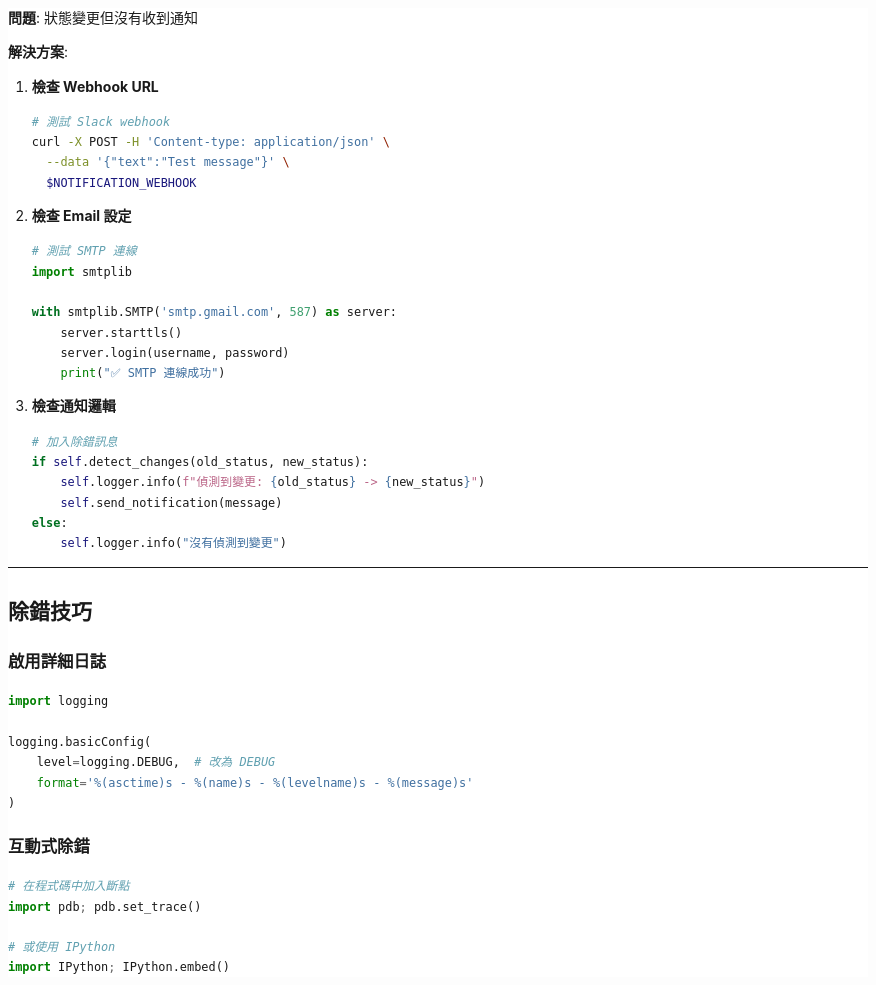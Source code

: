 **問題**: 狀態變更但沒有收到通知

**解決方案**:

1. **檢查 Webhook URL**
   ```bash
   # 測試 Slack webhook
   curl -X POST -H 'Content-type: application/json' \
     --data '{"text":"Test message"}' \
     $NOTIFICATION_WEBHOOK
   ```

2. **檢查 Email 設定**
   ```python
   # 測試 SMTP 連線
   import smtplib
   
   with smtplib.SMTP('smtp.gmail.com', 587) as server:
       server.starttls()
       server.login(username, password)
       print("✅ SMTP 連線成功")
   ```

3. **檢查通知邏輯**
   ```python
   # 加入除錯訊息
   if self.detect_changes(old_status, new_status):
       self.logger.info(f"偵測到變更: {old_status} -> {new_status}")
       self.send_notification(message)
   else:
       self.logger.info("沒有偵測到變更")
   ```

---

## 除錯技巧

### 啟用詳細日誌

```python
import logging

logging.basicConfig(
    level=logging.DEBUG,  # 改為 DEBUG
    format='%(asctime)s - %(name)s - %(levelname)s - %(message)s'
)
```

### 互動式除錯

```python
# 在程式碼中加入斷點
import pdb; pdb.set_trace()

# 或使用 IPython
import IPython; IPython.embed()
```
